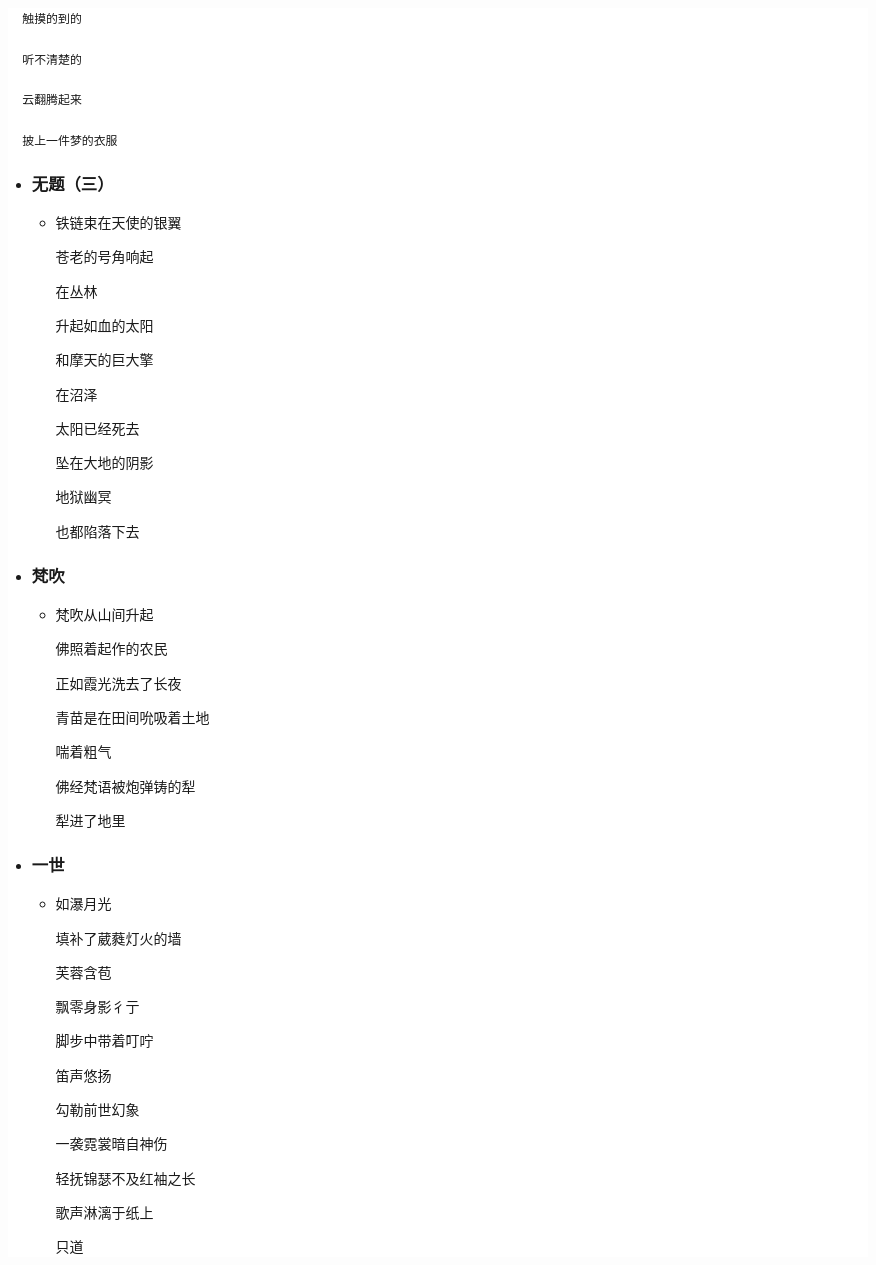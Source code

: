 	  触摸的到的
	  
	  听不清楚的
	  
	  云翻腾起来
	  
	  披上一件梦的衣服
- ### 无题（三）
	- 铁链束在天使的银翼
	  
	  苍老的号角响起
	  
	  在丛林
	  
	  升起如血的太阳
	  
	  和摩天的巨大擎
	  
	  在沼泽
	  
	  太阳已经死去
	  
	  坠在大地的阴影
	  
	  地狱幽冥
	  
	  也都陷落下去
- ### 梵吹
	- 梵吹从山间升起
	  
	  佛照着起作的农民
	  
	  正如霞光洗去了长夜
	  
	  青苗是在田间吮吸着土地
	  
	  喘着粗气
	  
	  佛经梵语被炮弹铸的犁
	  
	  犁进了地里
- ### 一世
	- 如瀑月光
	  
	  填补了葳蕤灯火的墙
	  
	  芙蓉含苞
	  
	  飘零身影彳亍
	  
	  脚步中带着叮咛
	  
	  笛声悠扬
	  
	  勾勒前世幻象
	  
	  一袭霓裳暗自神伤
	  
	  轻抚锦瑟不及红袖之长
	  
	  歌声淋漓于纸上
	  
	  只道
	  